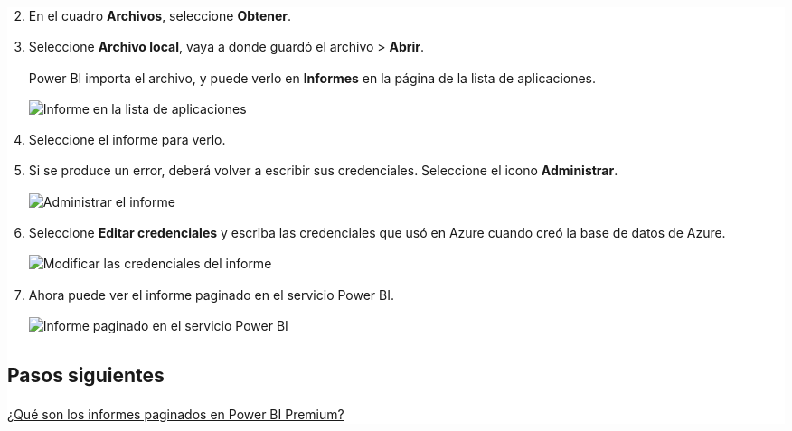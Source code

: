 2. En el cuadro **Archivos**, seleccione **Obtener**.

3. Seleccione **Archivo local**, vaya a donde guardó el archivo > **Abrir**.

   Power BI importa el archivo, y puede verlo en **Informes** en la página de la lista de aplicaciones.

    ![Informe en la lista de aplicaciones](media/paginated-reports-quickstart-aw/power-bi-paginated-app-list.png)

4. Seleccione el informe para verlo.

5. Si se produce un error, deberá volver a escribir sus credenciales. Seleccione el icono **Administrar**.

    ![Administrar el informe](media/paginated-reports-quickstart-aw/power-bi-paginated-manage-report.png)

6. Seleccione **Editar credenciales** y escriba las credenciales que usó en Azure cuando creó la base de datos de Azure.

    ![Modificar las credenciales del informe](media/paginated-reports-quickstart-aw/power-bi-paginated-edit-credentials.png)

7. Ahora puede ver el informe paginado en el servicio Power BI.

    ![Informe paginado en el servicio Power BI](media/paginated-reports-quickstart-aw/power-bi-paginated-report-service.png)

## <a name="next-steps"></a>Pasos siguientes

[¿Qué son los informes paginados en Power BI Premium?](paginated-reports-report-builder-power-bi.md)